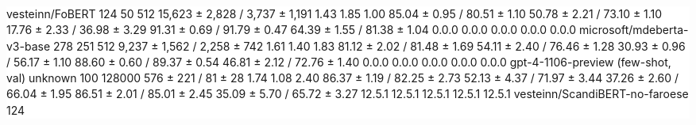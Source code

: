  <tbody>
  <tr class="not-merged-model">
   <td>vesteinn/FoBERT</td> 
   <td class="num_model_parameters">124</td> 
   <td class="vocabulary_size">50</td> 
   <td class="max_sequence_length">512</td> 
   <td class="speed">15,623 ± 2,828 / 3,737 ± 1,191</td> 
   <td class="rank">1.43</td> 
   <td class="is-rank">1.85</td> 
   <td class="fo-rank">1.00</td> 
   <td class="is ner">85.04 ± 0.95 / 80.51 ± 1.10</td> 
   <td class="is la">50.78 ± 2.21 / 73.10 ± 1.10</td> 
   <td class="is qa">17.76 ± 2.33 / 36.98 ± 3.29</td> 
   <td class="fo ner">91.31 ± 0.69 / 91.79 ± 0.47</td> 
   <td class="fo la">64.39 ± 1.55 / 81.38 ± 1.04</td> 
   <td>0.0.0</td> 
   <td>0.0.0</td> 
   <td>0.0.0</td> 
   <td>0.0.0</td> 
   <td>0.0.0</td> 
   </tr>
  <tr class="not-merged-model">
   <td>microsoft/mdeberta-v3-base</td> 
   <td class="num_model_parameters">278</td> 
   <td class="vocabulary_size">251</td> 
   <td class="max_sequence_length">512</td> 
   <td class="speed">9,237 ± 1,562 / 2,258 ± 742</td> 
   <td class="rank">1.61</td> 
   <td class="is-rank">1.40</td> 
   <td class="fo-rank">1.83</td> 
   <td class="is ner">81.12 ± 2.02 / 81.48 ± 1.69</td> 
   <td class="is la">54.11 ± 2.40 / 76.46 ± 1.28</td> 
   <td class="is qa">30.93 ± 0.96 / 56.17 ± 1.10</td> 
   <td class="fo ner">88.60 ± 0.60 / 89.37 ± 0.54</td> 
   <td class="fo la">46.81 ± 2.12 / 72.76 ± 1.40</td> 
   <td>0.0.0</td> 
   <td>0.0.0</td> 
   <td>0.0.0</td> 
   <td>0.0.0</td> 
   <td>0.0.0</td> 
   </tr>
  <tr class="not-merged-model">
   <td>gpt-4-1106-preview (few-shot, val)</td> 
   <td class="num_model_parameters">unknown</td> 
   <td class="vocabulary_size">100</td> 
   <td class="max_sequence_length">128000</td> 
   <td class="speed">576 ± 221 / 81 ± 28</td> 
   <td class="rank">1.74</td> 
   <td class="is-rank">1.08</td> 
   <td class="fo-rank">2.40</td> 
   <td class="is ner">86.37 ± 1.19 / 82.25 ± 2.73</td> 
   <td class="is la">52.13 ± 4.37 / 71.97 ± 3.44</td> 
   <td class="is qa">37.26 ± 2.60 / 66.04 ± 1.95</td> 
   <td class="fo ner">86.51 ± 2.01 / 85.01 ± 2.45</td> 
   <td class="fo la">35.09 ± 5.70 / 65.72 ± 3.27</td> 
   <td>12.5.1</td> 
   <td>12.5.1</td> 
   <td>12.5.1</td> 
   <td>12.5.1</td> 
   <td>12.5.1</td> 
   </tr>
  <tr class="not-merged-model">
   <td>vesteinn/ScandiBERT-no-faroese</td> 
   <td class="num_model_parameters">124</td> 